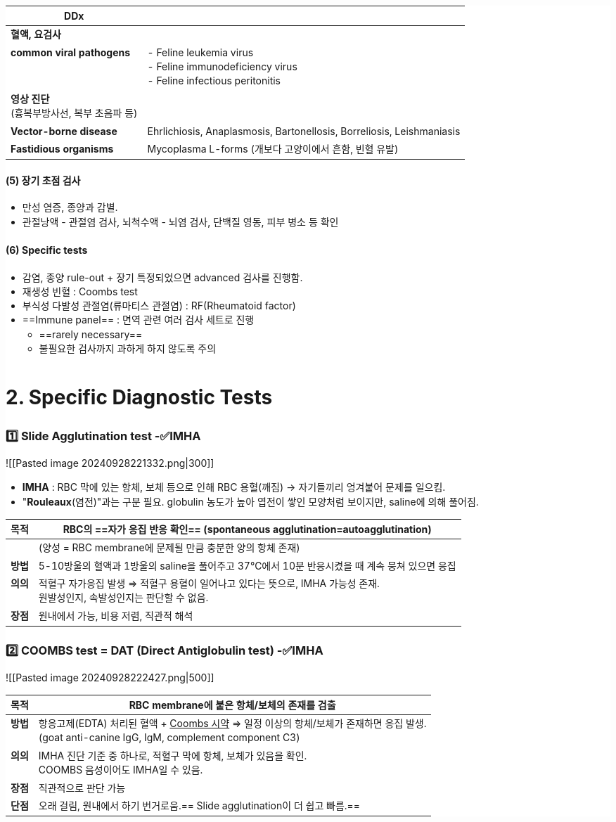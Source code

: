 | DDx                             |                                                                                               |
| ------------------------------- | --------------------------------------------------------------------------------------------- |
| **혈액, 요검사**                     |                                                                                               |
| **common viral pathogens**      | - Feline leukemia virus<br>- Feline immunodeficiency virus<br>- Feline infectious peritonitis |
| **영상 진단**<br>(흉복부방사선, 복부 초음파 등) |                                                                                               |
| **Vector-borne disease**        | Ehrlichiosis, Anaplasmosis, Bartonellosis, Borreliosis, Leishmaniasis                         |
| **Fastidious organisms**        | Mycoplasma L-forms (개보다 고양이에서 흔함, 빈혈 유발)                                                      |


#### (5) 장기 초점 검사 
- 만성 염증, 종양과 감별.
- 관절낭액 - 관절염 검사, 뇌척수액 - 뇌염 검사, 단백질 영동, 피부 병소 등 확인
#### (6) Specific tests
- 감염, 종양 rule-out + 장기 특정되었으면 advanced 검사를 진행함.
- 재생성 빈혈 : Coombs test
- 부식성 다발성 관절염(류마티스 관절염) : RF(Rheumatoid factor)
- ==Immune panel== : 면역 관련 여러 검사 세트로 진행
	- ==rarely necessary==
	- 불필요한 검사까지 과하게 하지 않도록 주의
# 2. Specific Diagnostic Tests

### 1️⃣ Slide Agglutination test -✅IMHA

![[Pasted image 20240928221332.png|300]]
- **IMHA** : RBC 막에 있는 항체, 보체 등으로 인해 RBC 용혈(깨짐) → 자기들끼리 엉겨붙어 문제를 일으킴.
- "**Rouleaux**(염전)"과는 구분 필요. globulin 농도가 높아 엽전이 쌓인 모양처럼 보이지만, saline에 의해 풀어짐.

| **목적** | RBC의 ==자가 응집 반응 확인== (spontaneous agglutination=autoagglutination)           |
| ------ | ---------------------------------------------------------------------------- |
|        | (양성 = RBC membrane에 문제될 만큼 충분한 양의 항체 존재)                                     |
| **방법** | 5-10방울의 혈액과 1방울의 saline을 풀어주고 37℃에서 10분 반응시켰을 때 계속 뭉쳐 있으면 응집                 |
| **의의** | 적혈구 자가응집 발생 ⇒ 적혈구 용혈이 일어나고 있다는 뜻으로, IMHA 가능성 존재. <br>원발성인지, 속발성인지는 판단할 수 없음. |
| **장점** | 원내에서 가능, 비용 저렴, 직관적 해석                                                       |

### 2️⃣ COOMBS test = DAT (Direct Antiglobulin test) -✅IMHA
![[Pasted image 20240928222427.png|500]]

| **목적** | RBC membrane에 붙은 항체/보체의 존재를 검출                                                                                                        |
| ------ | ------------------------------------------------------------------------------------------------------------------------------------- |
| **방법** | 항응고제(EDTA) 처리된 혈액 + <u>Coombs 시약</u> ⇒ 일정 이상의 항체/보체가 존재하면 응집 발생.<br>             (goat anti-canine IgG, IgM, complement component C3) |
| **의의** | IMHA 진단 기준 중 하나로, 적혈구 막에 항체, 보체가 있음을 확인.<br>COOMBS 음성이어도 IMHA일 수 있음.                                                                  |
| **장점** | 직관적으로 판단 가능                                                                                                                           |
| **단점** | 오래 걸림, 원내에서 하기 번거로움.== Slide agglutination이 더 쉽고 빠름.==                                                                                |
